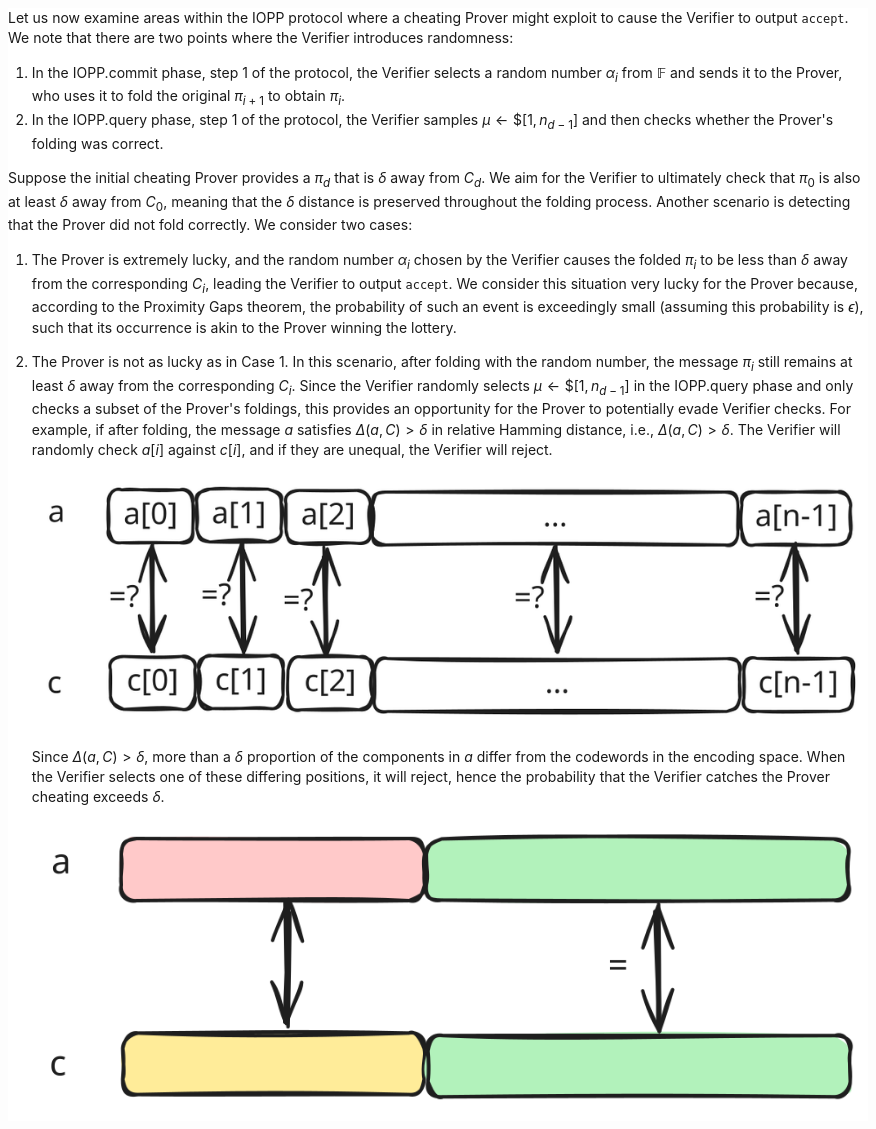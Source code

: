 Let us now examine areas within the IOPP protocol where a cheating Prover might exploit to cause the Verifier to output `accept`. We note that there are two points where the Verifier introduces randomness:
1. In the IOPP.commit phase, step 1 of the protocol, the Verifier selects a random number $\alpha_{i}$ from $\mathbb{F}$ and sends it to the Prover, who uses it to fold the original $\pi_{i+1}$ to obtain $\pi_i$.
2. In the IOPP.query phase, step 1 of the protocol, the Verifier samples $\mu \leftarrow \$ [1, n_{d-1}]$ and then checks whether the Prover's folding was correct.

Suppose the initial cheating Prover provides a $\pi_{d}$ that is $\delta$ away from $C_{d}$. We aim for the Verifier to ultimately check that $\pi_{0}$ is also at least $\delta$ away from $C_0$, meaning that the $\delta$ distance is preserved throughout the folding process. Another scenario is detecting that the Prover did not fold correctly. We consider two cases:

1. The Prover is extremely lucky, and the random number $\alpha_{i}$ chosen by the Verifier causes the folded $\pi_i$ to be less than $\delta$ away from the corresponding $C_i$, leading the Verifier to output `accept`. We consider this situation very lucky for the Prover because, according to the Proximity Gaps theorem, the probability of such an event is exceedingly small (assuming this probability is $\epsilon$), such that its occurrence is akin to the Prover winning the lottery.
   
2. The Prover is not as lucky as in Case 1. In this scenario, after folding with the random number, the message $\pi_i$ still remains at least $\delta$ away from the corresponding $C_i$. Since the Verifier randomly selects $\mu \leftarrow \$ [1,n_{d-1}]$ in the IOPP.query phase and only checks a subset of the Prover's foldings, this provides an opportunity for the Prover to potentially evade Verifier checks. For example, if after folding, the message $a$ satisfies $\Delta(a, C) > \delta$ in relative Hamming distance, i.e., $\Delta(a, C) > \delta$. The Verifier will randomly check $a[i]$ against $c[i]$, and if they are unequal, the Verifier will reject.
   
    ![](./img/basefold-05-delta.svg)
   
   Since $\Delta(a, C) > \delta$, more than a $\delta$ proportion of the components in $a$ differ from the codewords in the encoding space. When the Verifier selects one of these differing positions, it will reject, hence the probability that the Verifier catches the Prover cheating exceeds $\delta$.
   
    ![](./img/basefold-05-delta-reject.svg)
   